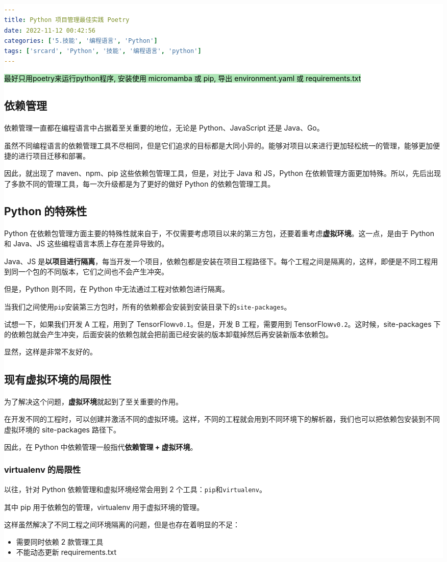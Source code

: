 ```yaml
---
title: Python 项目管理最佳实践 Poetry
date: 2022-11-12 00:42:56
categories: ['5.技能', '编程语言', 'Python']
tags: ['srcard', 'Python', '技能', '编程语言', 'python']
---
```


<mark style="background: #83d98fA6;">最好只用poetry来运行python程序, 安装使用 micromamba 或 pip, 导出 environment.yaml 或 requirements.txt</mark> 
  
  
## 依赖管理

依赖管理一直都在编程语言中占据着至关重要的地位，无论是 Python、JavaScript 还是 Java、Go。

虽然不同编程语言的依赖管理工具不尽相同，但是它们追求的目标都是大同小异的。能够对项目以来进行更加轻松统一的管理，能够更加便捷的进行项目迁移和部署。

因此，就出现了 maven、npm、pip 这些依赖包管理工具，但是，对比于 Java 和 JS，Python 在依赖管理方面更加特殊。所以，先后出现了多款不同的管理工具，每一次升级都是为了更好的做好 Python 的依赖包管理工具。
  
  
## Python 的特殊性

Python 在依赖包管理方面主要的特殊性就来自于，不仅需要考虑项目以来的第三方包，还要着重考虑**虚拟环境**。这一点，是由于 Python 和 Java、JS 这些编程语言本质上存在差异导致的。

Java、JS 是**以项目进行隔离**，每当开发一个项目，依赖包都是安装在项目工程路径下。每个工程之间是隔离的，这样，即便是不同工程用到同一个包的不同版本，它们之间也不会产生冲突。

但是，Python 则不同，在 Python 中无法通过工程对依赖包进行隔离。

当我们之间使用`pip`安装第三方包时，所有的依赖都会安装到安装目录下的`site-packages`。

试想一下，如果我们开发 A 工程，用到了 TensorFlow`v0.1`。但是，开发 B 工程，需要用到 TensorFlow`v0.2`。这时候，site-packages 下的依赖包就会产生冲突，后面安装的依赖包就会把前面已经安装的版本卸载掉然后再安装新版本依赖包。

显然，这样是非常不友好的。
  
  
## 现有虚拟环境的局限性

为了解决这个问题，**虚拟环境**就起到了至关重要的作用。

在开发不同的工程时，可以创建并激活不同的虚拟环境。这样，不同的工程就会用到不同环境下的解析器，我们也可以把依赖包安装到不同虚拟环境的 site-packages 路径下。

因此，在 Python 中依赖管理一般指代**依赖管理 + 虚拟环境**。
  
  
### virtualenv 的局限性

以往，针对 Python 依赖管理和虚拟环境经常会用到 2 个工具：`pip`和`virtualenv`。

其中 pip 用于依赖包的管理，virtualenv 用于虚拟环境的管理。

这样虽然解决了不同工程之间环境隔离的问题，但是也存在着明显的不足：

*   需要同时依赖 2 款管理工具    
*   不能动态更新 requirements.txt    


[^3]: [Fetching Title#z5uq](https://blog.csdn.net/qq_40851623/article/details/118190014)
[^4]: [Python Micromamba + Poetry 环境管理#Micromamba 的安装与配置](../2b9c7abe1d255b7d5bce4c9b3e11ee7195afffb4/#Micromamba 的安装与配置)
[^5]: [How do I add a python package built by poetry to another python project with poetry? - Stack Overflow](https://stackoverflow.com/questions/59621373/how-do-i-add-a-python-package-built-by-poetry-to-another-python-project-with-poe)
[^6]: [Commands | Documentation | Poetry - Python dependency management and packaging made easy](https://python-poetry.org/docs/cli/#add)